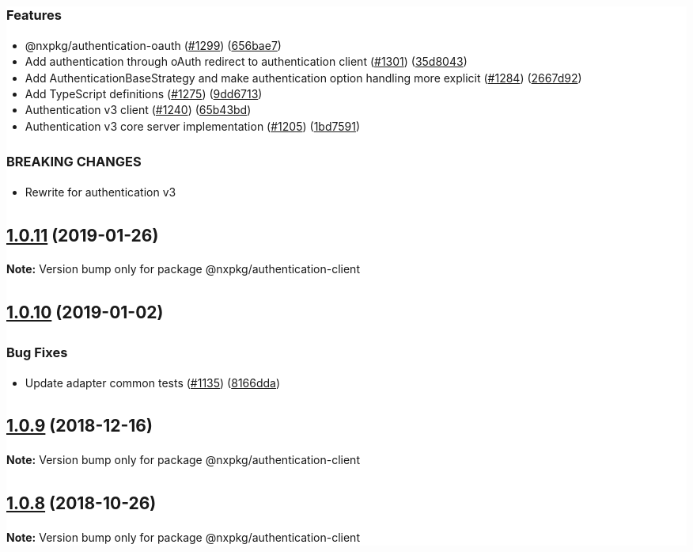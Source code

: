 ### Features

- @nxpkg/authentication-oauth ([#1299](https://github.com/nxpkg/nxpkg/issues/1299)) ([656bae7](https://github.com/nxpkg/nxpkg/commit/656bae7))
- Add authentication through oAuth redirect to authentication client ([#1301](https://github.com/nxpkg/nxpkg/issues/1301)) ([35d8043](https://github.com/nxpkg/nxpkg/commit/35d8043))
- Add AuthenticationBaseStrategy and make authentication option handling more explicit ([#1284](https://github.com/nxpkg/nxpkg/issues/1284)) ([2667d92](https://github.com/nxpkg/nxpkg/commit/2667d92))
- Add TypeScript definitions ([#1275](https://github.com/nxpkg/nxpkg/issues/1275)) ([9dd6713](https://github.com/nxpkg/nxpkg/commit/9dd6713))
- Authentication v3 client ([#1240](https://github.com/nxpkg/nxpkg/issues/1240)) ([65b43bd](https://github.com/nxpkg/nxpkg/commit/65b43bd))
- Authentication v3 core server implementation ([#1205](https://github.com/nxpkg/nxpkg/issues/1205)) ([1bd7591](https://github.com/nxpkg/nxpkg/commit/1bd7591))

### BREAKING CHANGES

- Rewrite for authentication v3

## [1.0.11](https://github.com/nxpkg/nxpkg/compare/@nxpkg/authentication-client@1.0.10...@nxpkg/authentication-client@1.0.11) (2019-01-26)

**Note:** Version bump only for package @nxpkg/authentication-client

## [1.0.10](https://github.com/nxpkg/nxpkg/compare/@nxpkg/authentication-client@1.0.9...@nxpkg/authentication-client@1.0.10) (2019-01-02)

### Bug Fixes

- Update adapter common tests ([#1135](https://github.com/nxpkg/nxpkg/issues/1135)) ([8166dda](https://github.com/nxpkg/nxpkg/commit/8166dda))

<a name="1.0.9"></a>

## [1.0.9](https://github.com/nxpkg/nxpkg/compare/@nxpkg/authentication-client@1.0.8...@nxpkg/authentication-client@1.0.9) (2018-12-16)

**Note:** Version bump only for package @nxpkg/authentication-client

<a name="1.0.8"></a>

## [1.0.8](https://github.com/nxpkg/nxpkg/compare/@nxpkg/authentication-client@1.0.7...@nxpkg/authentication-client@1.0.8) (2018-10-26)

**Note:** Version bump only for package @nxpkg/authentication-client

<a name="1.0.7"></a>
